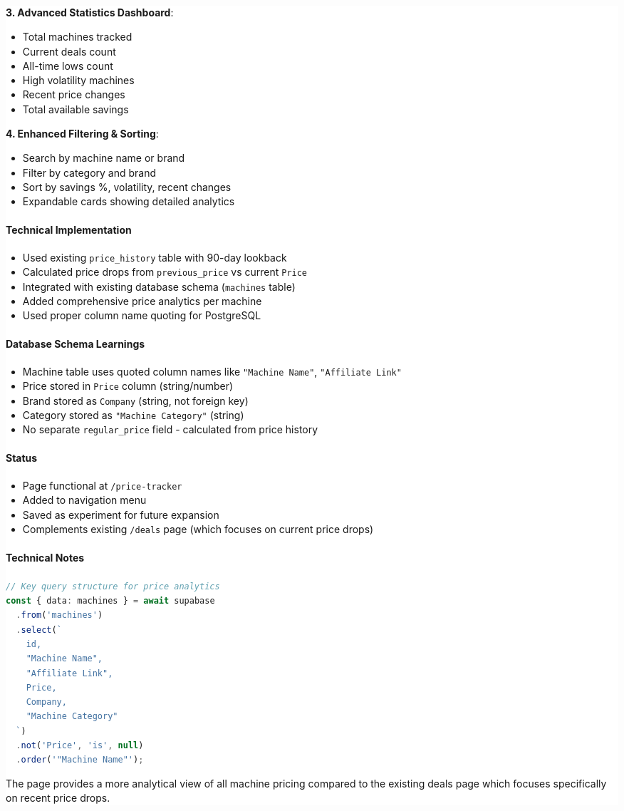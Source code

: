 **3. Advanced Statistics Dashboard**:
- Total machines tracked
- Current deals count
- All-time lows count
- High volatility machines
- Recent price changes
- Total available savings

**4. Enhanced Filtering & Sorting**:
- Search by machine name or brand
- Filter by category and brand
- Sort by savings %, volatility, recent changes
- Expandable cards showing detailed analytics

#### Technical Implementation
- Used existing `price_history` table with 90-day lookback
- Calculated price drops from `previous_price` vs current `Price`
- Integrated with existing database schema (`machines` table)
- Added comprehensive price analytics per machine
- Used proper column name quoting for PostgreSQL

#### Database Schema Learnings
- Machine table uses quoted column names like `"Machine Name"`, `"Affiliate Link"`
- Price stored in `Price` column (string/number)
- Brand stored as `Company` (string, not foreign key)
- Category stored as `"Machine Category"` (string)
- No separate `regular_price` field - calculated from price history

#### Status
- Page functional at `/price-tracker`
- Added to navigation menu
- Saved as experiment for future expansion
- Complements existing `/deals` page (which focuses on current price drops)

#### Technical Notes
```typescript
// Key query structure for price analytics
const { data: machines } = await supabase
  .from('machines')
  .select(`
    id,
    "Machine Name",
    "Affiliate Link",
    Price,
    Company,
    "Machine Category"
  `)
  .not('Price', 'is', null)
  .order('"Machine Name"');
```

The page provides a more analytical view of all machine pricing compared to the existing deals page which focuses specifically on recent price drops.

